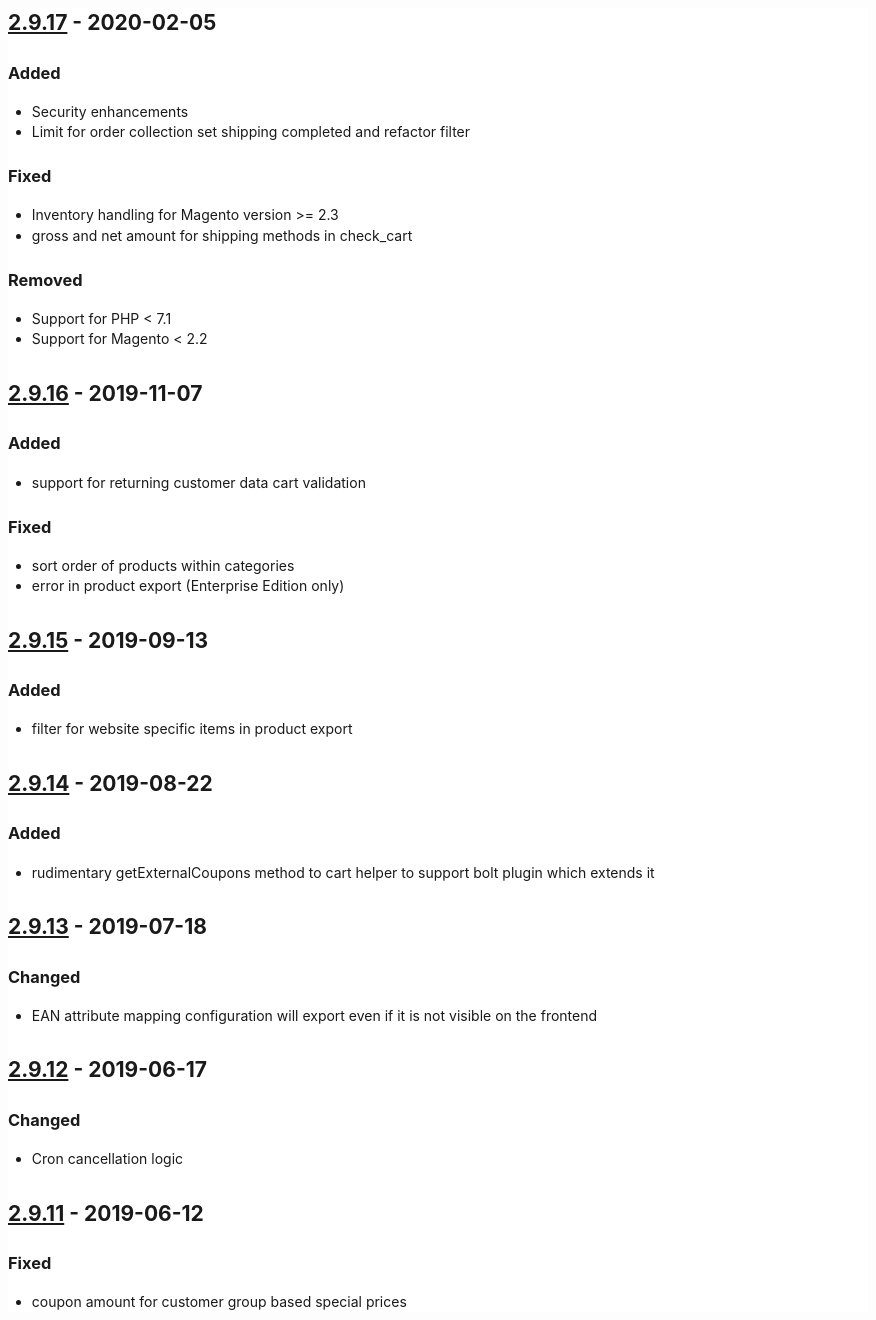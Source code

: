 ## [2.9.17] - 2020-02-05
### Added
- Security enhancements
- Limit for order collection set shipping completed and refactor filter

### Fixed
- Inventory handling for Magento version >= 2.3 
- gross and net amount for shipping methods in check_cart

### Removed
- Support for PHP < 7.1
- Support for Magento < 2.2 

## [2.9.16] - 2019-11-07
### Added
- support for returning customer data cart validation
### Fixed
- sort order of products within categories
- error in product export (Enterprise Edition only)

## [2.9.15] - 2019-09-13
### Added
- filter for website specific items in product export

## [2.9.14] - 2019-08-22
### Added
- rudimentary getExternalCoupons method to cart helper to support bolt plugin which extends it

## [2.9.13] - 2019-07-18
### Changed
- EAN attribute mapping configuration will export even if it is not visible on the frontend

## [2.9.12] - 2019-06-17
### Changed
- Cron cancellation logic

## [2.9.11] - 2019-06-12
### Fixed
- coupon amount for customer group based special prices


[Unreleased]: https://github.com/shopgate/cart-integration-magento2-export/compare/2.9.29...HEAD
[2.9.29]: https://github.com/shopgate/cart-integration-magento2-export/compare/2.9.28...2.9.29
[2.9.28]: https://github.com/shopgate/cart-integration-magento2-export/compare/2.9.27...2.9.28
[2.9.27]: https://github.com/shopgate/cart-integration-magento2-export/compare/2.9.26...2.9.27
[2.9.26]: https://github.com/shopgate/cart-integration-magento2-export/compare/2.9.25...2.9.26
[2.9.25]: https://github.com/shopgate/cart-integration-magento2-export/compare/2.9.24...2.9.25
[2.9.24]: https://github.com/shopgate/cart-integration-magento2-export/compare/2.9.23...2.9.24
[2.9.23]: https://github.com/shopgate/cart-integration-magento2-export/compare/2.9.22...2.9.23
[2.9.22]: https://github.com/shopgate/cart-integration-magento2-export/compare/2.9.21...2.9.22
[2.9.21]: https://github.com/shopgate/cart-integration-magento2-export/compare/2.9.20...2.9.21
[2.9.20]: https://github.com/shopgate/cart-integration-magento2-export/compare/2.9.19...2.9.20
[2.9.19]: https://github.com/shopgate/cart-integration-magento2-export/compare/2.9.18...2.9.19
[2.9.18]: https://github.com/shopgate/cart-integration-magento2-export/compare/2.9.17...2.9.18
[2.9.17]: https://github.com/shopgate/cart-integration-magento2-export/compare/2.9.16...2.9.17
[2.9.16]: https://github.com/shopgate/cart-integration-magento2-export/compare/2.9.15...2.9.16
[2.9.15]: https://github.com/shopgate/cart-integration-magento2-export/compare/2.9.14...2.9.15
[2.9.14]: https://github.com/shopgate/cart-integration-magento2-export/compare/2.9.13...2.9.14
[2.9.13]: https://github.com/shopgate/cart-integration-magento2-export/compare/2.9.12...2.9.13
[2.9.12]: https://github.com/shopgate/cart-integration-magento2-export/compare/2.9.11...2.9.12
[2.9.11]: https://github.com/shopgate/cart-integration-magento2-export/compare/2.9.10...2.9.11
[2.9.10]: https://github.com/shopgate/cart-integration-magento2-export/compare/2.9.9...2.9.10
[2.9.9]: https://github.com/shopgate/cart-integration-magento2-export/compare/2.9.8...2.9.9
[2.9.8]: https://github.com/shopgate/cart-integration-magento2-export/compare/2.9.7...2.9.8
[2.9.7]: https://github.com/shopgate/cart-integration-magento2-export/compare/2.9.6...2.9.7
